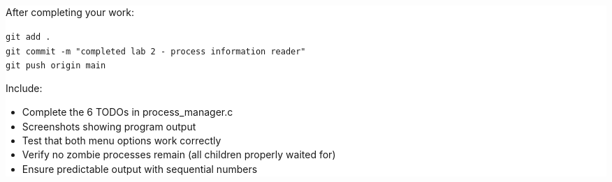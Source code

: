 After completing your work:

```
git add .
git commit -m "completed lab 2 - process information reader"
git push origin main
```

Include:

- Complete the 6 TODOs in process_manager.c
- Screenshots showing program output
- Test that both menu options work correctly
- Verify no zombie processes remain (all children properly waited for)
- Ensure predictable output with sequential numbers